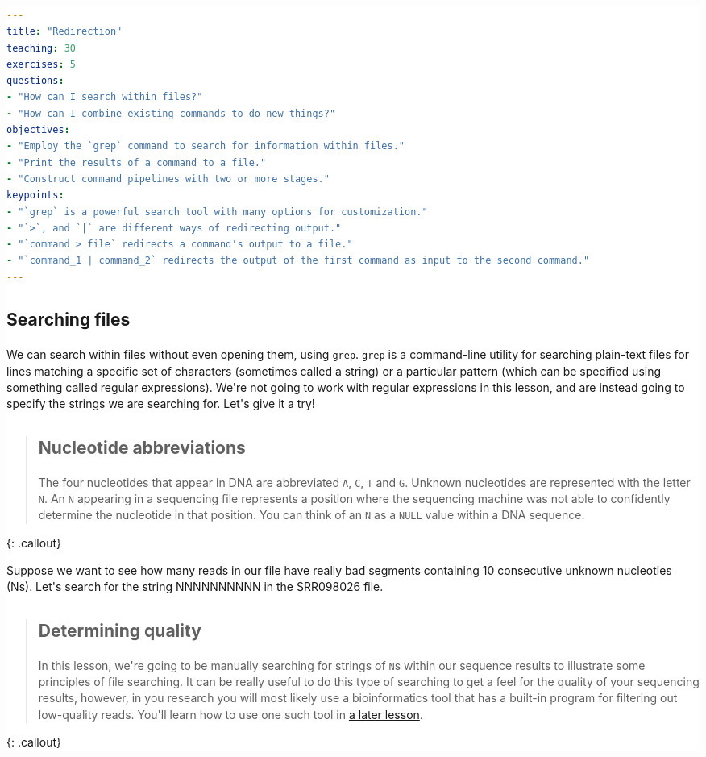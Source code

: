 ```yaml
---
title: "Redirection"
teaching: 30
exercises: 5
questions:
- "How can I search within files?"
- "How can I combine existing commands to do new things?"
objectives:
- "Employ the `grep` command to search for information within files."
- "Print the results of a command to a file."
- "Construct command pipelines with two or more stages."
keypoints:
- "`grep` is a powerful search tool with many options for customization."
- "`>`, and `|` are different ways of redirecting output."
- "`command > file` redirects a command's output to a file."
- "`command_1 | command_2` redirects the output of the first command as input to the second command."
---
```


## Searching files

We can search within files without even opening them, using `grep`. `grep` is a command-line
utility for searching plain-text files for lines matching a specific set of 
characters (sometimes called a string) or a particular pattern 
(which can be specified using something called regular expressions). We're not going to work with 
regular expressions in this lesson, and are instead going to specify the strings 
we are searching for.
Let's give it a try!

> ## Nucleotide abbreviations
> 
> The four nucleotides that appear in DNA are abbreviated `A`, `C`, `T` and `G`. 
> Unknown nucleotides are represented with the letter `N`. An `N` appearing
> in a sequencing file represents a position where the sequencing machine was not able to 
> confidently determine the nucleotide in that position. You can think of an `N` as a `NULL` value
> within a DNA sequence. 
> 
{: .callout}

Suppose we want to see how many reads in our file have really bad segments containing 10 consecutive unknown nucleoties (Ns). Let's search for the string NNNNNNNNNN in the SRR098026 file.

> ## Determining quality
> 
> In this lesson, we're going to be manually searching for strings of `N`s within our sequence
> results to illustrate some principles of file searching. It can be really useful to do this
> type of searching to get a feel for the quality of your sequencing results, however, in you 
> research you will most likely use a bioinformatics tool that has a built-in program for
> filtering out low-quality reads. You'll learn how to use one such tool in 
> [a later lesson](../08-quality-control.md).
> 
{: .callout}
